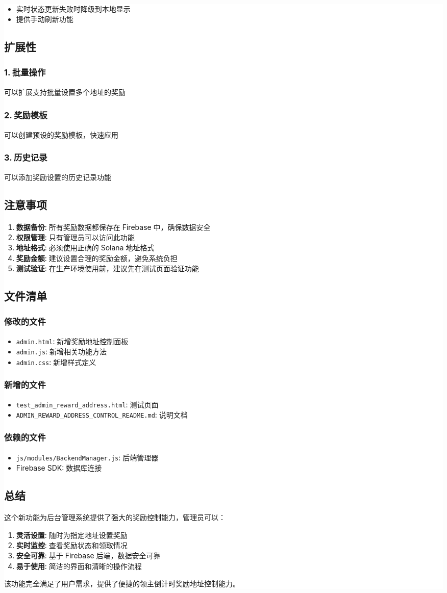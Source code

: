 - 实时状态更新失败时降级到本地显示
- 提供手动刷新功能

## 扩展性

### 1. 批量操作

可以扩展支持批量设置多个地址的奖励

### 2. 奖励模板

可以创建预设的奖励模板，快速应用

### 3. 历史记录

可以添加奖励设置的历史记录功能

## 注意事项

1. **数据备份**: 所有奖励数据都保存在 Firebase 中，确保数据安全
2. **权限管理**: 只有管理员可以访问此功能
3. **地址格式**: 必须使用正确的 Solana 地址格式
4. **奖励金额**: 建议设置合理的奖励金额，避免系统负担
5. **测试验证**: 在生产环境使用前，建议先在测试页面验证功能

## 文件清单

### 修改的文件

- `admin.html`: 新增奖励地址控制面板
- `admin.js`: 新增相关功能方法
- `admin.css`: 新增样式定义

### 新增的文件

- `test_admin_reward_address.html`: 测试页面
- `ADMIN_REWARD_ADDRESS_CONTROL_README.md`: 说明文档

### 依赖的文件

- `js/modules/BackendManager.js`: 后端管理器
- Firebase SDK: 数据库连接

## 总结

这个新功能为后台管理系统提供了强大的奖励控制能力，管理员可以：

1. **灵活设置**: 随时为指定地址设置奖励
2. **实时监控**: 查看奖励状态和领取情况
3. **安全可靠**: 基于 Firebase 后端，数据安全可靠
4. **易于使用**: 简洁的界面和清晰的操作流程

该功能完全满足了用户需求，提供了便捷的领主倒计时奖励地址控制能力。 